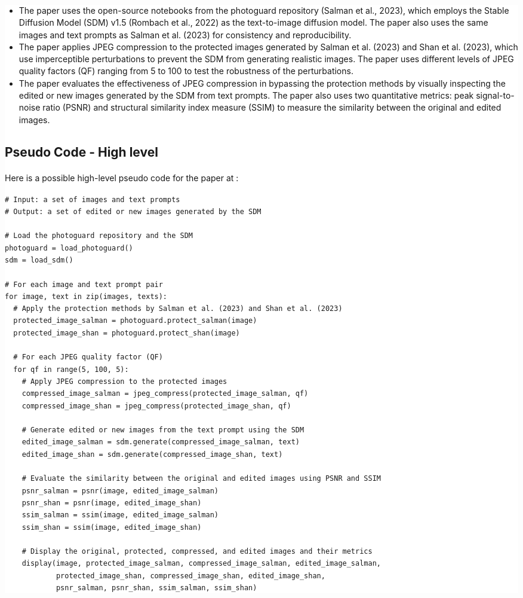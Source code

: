 - The paper uses the open-source notebooks from the photoguard repository (Salman et al., 2023), which employs the Stable Diffusion Model (SDM) v1.5 (Rombach et al., 2022) as the text-to-image diffusion model. The paper also uses the same images and text prompts as Salman et al. (2023) for consistency and reproducibility.
- The paper applies JPEG compression to the protected images generated by Salman et al. (2023) and Shan et al. (2023), which use imperceptible perturbations to prevent the SDM from generating realistic images. The paper uses different levels of JPEG quality factors (QF) ranging from 5 to 100 to test the robustness of the perturbations.
- The paper evaluates the effectiveness of JPEG compression in bypassing the protection methods by visually inspecting the edited or new images generated by the SDM from text prompts. The paper also uses two quantitative metrics: peak signal-to-noise ratio (PSNR) and structural similarity index measure (SSIM) to measure the similarity between the original and edited images.


## Pseudo Code - High level

Here is a possible high-level pseudo code for the paper at :

```
# Input: a set of images and text prompts
# Output: a set of edited or new images generated by the SDM

# Load the photoguard repository and the SDM
photoguard = load_photoguard()
sdm = load_sdm()

# For each image and text prompt pair
for image, text in zip(images, texts):
  # Apply the protection methods by Salman et al. (2023) and Shan et al. (2023)
  protected_image_salman = photoguard.protect_salman(image)
  protected_image_shan = photoguard.protect_shan(image)

  # For each JPEG quality factor (QF)
  for qf in range(5, 100, 5):
    # Apply JPEG compression to the protected images
    compressed_image_salman = jpeg_compress(protected_image_salman, qf)
    compressed_image_shan = jpeg_compress(protected_image_shan, qf)

    # Generate edited or new images from the text prompt using the SDM
    edited_image_salman = sdm.generate(compressed_image_salman, text)
    edited_image_shan = sdm.generate(compressed_image_shan, text)

    # Evaluate the similarity between the original and edited images using PSNR and SSIM
    psnr_salman = psnr(image, edited_image_salman)
    psnr_shan = psnr(image, edited_image_shan)
    ssim_salman = ssim(image, edited_image_salman)
    ssim_shan = ssim(image, edited_image_shan)

    # Display the original, protected, compressed, and edited images and their metrics
    display(image, protected_image_salman, compressed_image_salman, edited_image_salman,
            protected_image_shan, compressed_image_shan, edited_image_shan,
            psnr_salman, psnr_shan, ssim_salman, ssim_shan)
```
